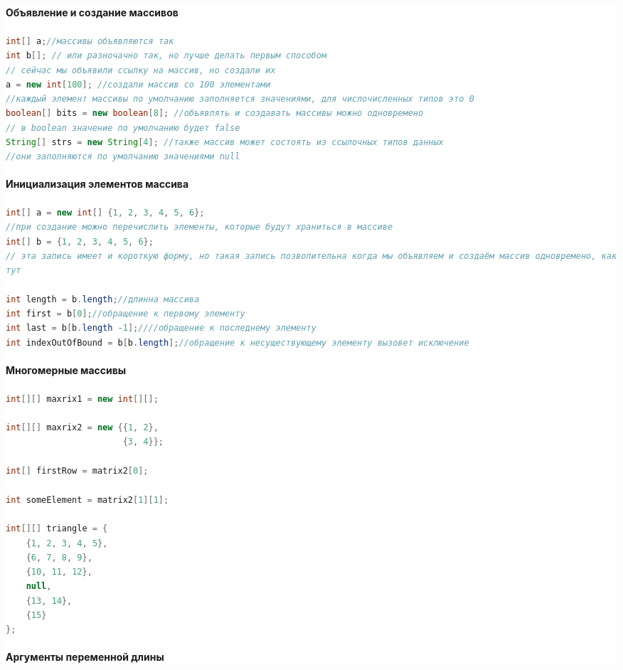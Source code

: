 #### Объявление и создание массивов

```java
int[] a;//массивы объявляются так
int b[]; // или разночачно так, но лучше делать первым способом
// сейчас мы объявили ссылку на массив, но создали их
a = new int[100]; //создали массив со 100 элементами
//каждый элемент массивы по умолчанию заполняется значениями, для числочисленных типов это 0
boolean[] bits = new boolean[8]; //объявлять и создавать массивы можно одновремено
// в boolean значение по умолчанию будет false
String[] strs = new String[4]; //также массив может состоять из ссылочных типов данных
//они заполняются по умолчанию значениями null
```

#### Инициализация элементов массива

```java
int[] a = new int[] {1, 2, 3, 4, 5, 6};
//при создание можно перечислить элементы, которые будут храниться в массиве
int[] b = {1, 2, 3, 4, 5, 6};
// эта запись имеет и короткую форму, но такая запись позволительна когда мы объявляем и создаём массив одновремено, как тут

int length = b.length;//длинна массива
int first = b[0];//обращение к первому элементу
int last = b[b.length -1];////обращение к последнему элементу
int indexOutOfBound = b[b.length];//обращение к несуществующему элементу вызовет исключение
```

#### Многомерные массивы

```java
int[][] maxrix1 = new int[][];

int[][] maxrix2 = new {{1, 2},
                       {3, 4}};

int[] firstRow = matrix2[0];

int someElement = matrix2[1][1];

int[][] triangle = {
    {1, 2, 3, 4, 5},
    {6, 7, 8, 9},
    {10, 11, 12},
    null,
    {13, 14},
    {15}
};
```



#### Аргументы переменной длины
